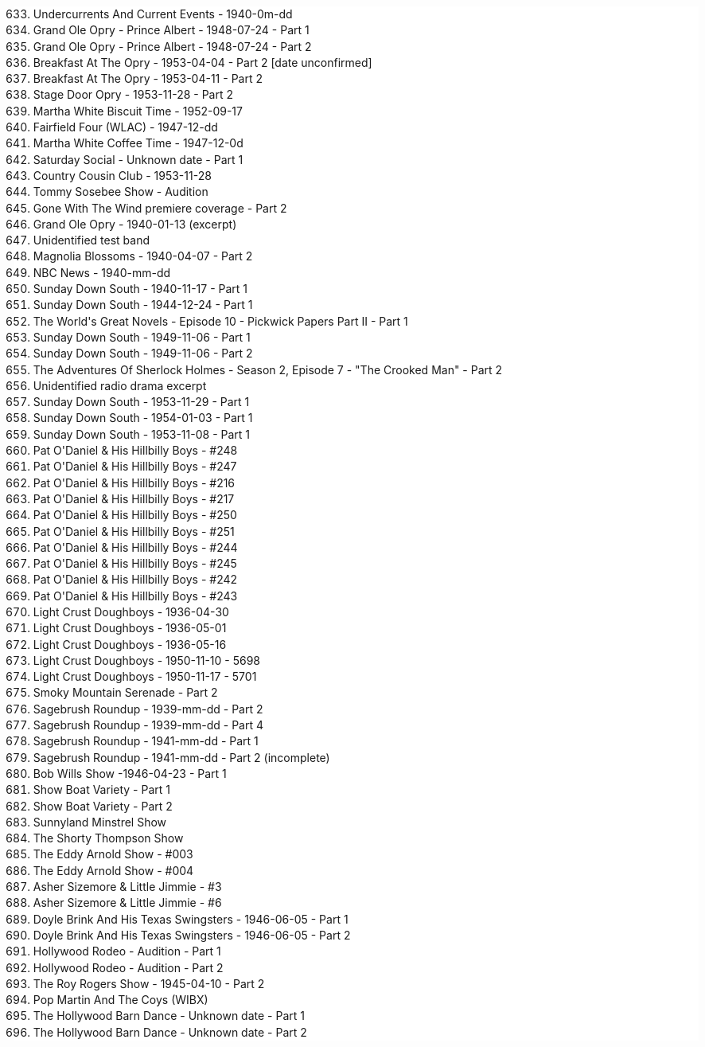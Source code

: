 633. Undercurrents And Current Events - 1940-0m-dd
634. Grand Ole Opry - Prince Albert - 1948-07-24 - Part 1
635. Grand Ole Opry - Prince Albert - 1948-07-24 - Part 2
636. Breakfast At The Opry - 1953-04-04 - Part 2 [date unconfirmed]
637. Breakfast At The Opry - 1953-04-11 - Part 2
638. Stage Door Opry - 1953-11-28 - Part 2
639. Martha White Biscuit Time - 1952-09-17
640. Fairfield Four (WLAC) - 1947-12-dd
641. Martha White Coffee Time - 1947-12-0d
642. Saturday Social - Unknown date - Part 1
643. Country Cousin Club - 1953-11-28
644. Tommy Sosebee Show - Audition
645. Gone With The Wind premiere coverage - Part 2
646. Grand Ole Opry - 1940-01-13 (excerpt)
647. Unidentified test band
648. Magnolia Blossoms - 1940-04-07 - Part 2
649. NBC News - 1940-mm-dd
650. Sunday Down South - 1940-11-17 - Part 1
651. Sunday Down South - 1944-12-24 - Part 1
652. The World's Great Novels - Episode 10 - Pickwick Papers Part II - Part 1
653. Sunday Down South - 1949-11-06 - Part 1
654. Sunday Down South - 1949-11-06 - Part 2
655. The Adventures Of Sherlock Holmes - Season 2, Episode 7 - "The Crooked Man" - Part 2
656. Unidentified radio drama excerpt
657. Sunday Down South - 1953-11-29 - Part 1
658. Sunday Down South - 1954-01-03 - Part 1
659. Sunday Down South - 1953-11-08 - Part 1
660. Pat O'Daniel & His Hillbilly Boys - #248
661. Pat O'Daniel & His Hillbilly Boys - #247
662. Pat O'Daniel & His Hillbilly Boys - #216
663. Pat O'Daniel & His Hillbilly Boys - #217
664. Pat O'Daniel & His Hillbilly Boys - #250
665. Pat O'Daniel & His Hillbilly Boys - #251
666. Pat O'Daniel & His Hillbilly Boys - #244
667. Pat O'Daniel & His Hillbilly Boys - #245
668. Pat O'Daniel & His Hillbilly Boys - #242
669. Pat O'Daniel & His Hillbilly Boys - #243
670. Light Crust Doughboys - 1936-04-30
671. Light Crust Doughboys - 1936-05-01
672. Light Crust Doughboys - 1936-05-16
673. Light Crust Doughboys - 1950-11-10 - 5698
674. Light Crust Doughboys - 1950-11-17 - 5701
675. Smoky Mountain Serenade - Part 2
676. Sagebrush Roundup - 1939-mm-dd - Part 2
677. Sagebrush Roundup - 1939-mm-dd - Part 4
678. Sagebrush Roundup - 1941-mm-dd - Part 1
679. Sagebrush Roundup - 1941-mm-dd - Part 2 (incomplete)
680. Bob Wills Show -1946-04-23 - Part 1
681. Show Boat Variety - Part 1
682. Show Boat Variety - Part 2
683. Sunnyland Minstrel Show
684. The Shorty Thompson Show
685. The Eddy Arnold Show - #003
686. The Eddy Arnold Show - #004
687. Asher Sizemore & Little Jimmie - #3
688. Asher Sizemore & Little Jimmie - #6
689. Doyle Brink And His Texas Swingsters - 1946-06-05 - Part 1
690. Doyle Brink And His Texas Swingsters - 1946-06-05 - Part 2
691. Hollywood Rodeo - Audition - Part 1
692. Hollywood Rodeo - Audition - Part 2
693. The Roy Rogers Show - 1945-04-10 - Part 2
694. Pop Martin And The Coys (WIBX)
695. The Hollywood Barn Dance - Unknown date - Part 1
696. The Hollywood Barn Dance - Unknown date - Part 2